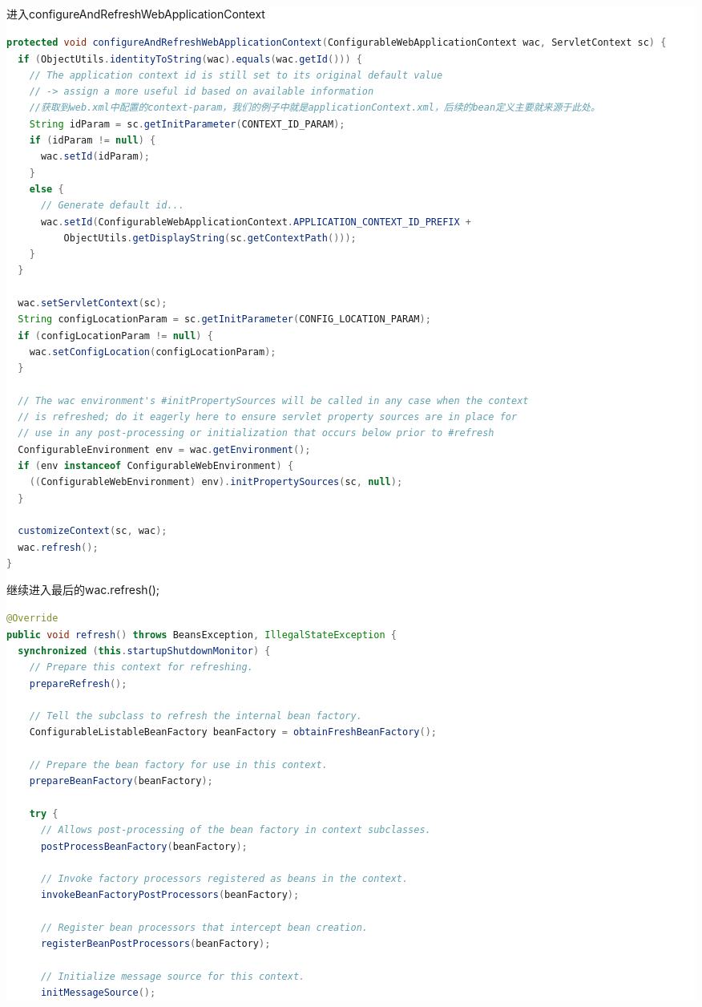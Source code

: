 进入configureAndRefreshWebApplicationContext
```Java
protected void configureAndRefreshWebApplicationContext(ConfigurableWebApplicationContext wac, ServletContext sc) {
  if (ObjectUtils.identityToString(wac).equals(wac.getId())) {
    // The application context id is still set to its original default value
    // -> assign a more useful id based on available information
    //获取到web.xml中配置的context-param，我们的例子中就是applicationContext.xml，后续的bean定义主要就来源于此处。
    String idParam = sc.getInitParameter(CONTEXT_ID_PARAM);
    if (idParam != null) {
      wac.setId(idParam);
    }
    else {
      // Generate default id...
      wac.setId(ConfigurableWebApplicationContext.APPLICATION_CONTEXT_ID_PREFIX +
          ObjectUtils.getDisplayString(sc.getContextPath()));
    }
  }

  wac.setServletContext(sc);
  String configLocationParam = sc.getInitParameter(CONFIG_LOCATION_PARAM);
  if (configLocationParam != null) {
    wac.setConfigLocation(configLocationParam);
  }

  // The wac environment's #initPropertySources will be called in any case when the context
  // is refreshed; do it eagerly here to ensure servlet property sources are in place for
  // use in any post-processing or initialization that occurs below prior to #refresh
  ConfigurableEnvironment env = wac.getEnvironment();
  if (env instanceof ConfigurableWebEnvironment) {
    ((ConfigurableWebEnvironment) env).initPropertySources(sc, null);
  }

  customizeContext(sc, wac);
  wac.refresh();
}
```

继续进入最后的wac.refresh();
```Java
@Override
public void refresh() throws BeansException, IllegalStateException {
  synchronized (this.startupShutdownMonitor) {
    // Prepare this context for refreshing.
    prepareRefresh();

    // Tell the subclass to refresh the internal bean factory.
    ConfigurableListableBeanFactory beanFactory = obtainFreshBeanFactory();

    // Prepare the bean factory for use in this context.
    prepareBeanFactory(beanFactory);

    try {
      // Allows post-processing of the bean factory in context subclasses.
      postProcessBeanFactory(beanFactory);

      // Invoke factory processors registered as beans in the context.
      invokeBeanFactoryPostProcessors(beanFactory);

      // Register bean processors that intercept bean creation.
      registerBeanPostProcessors(beanFactory);

      // Initialize message source for this context.
      initMessageSource();

```